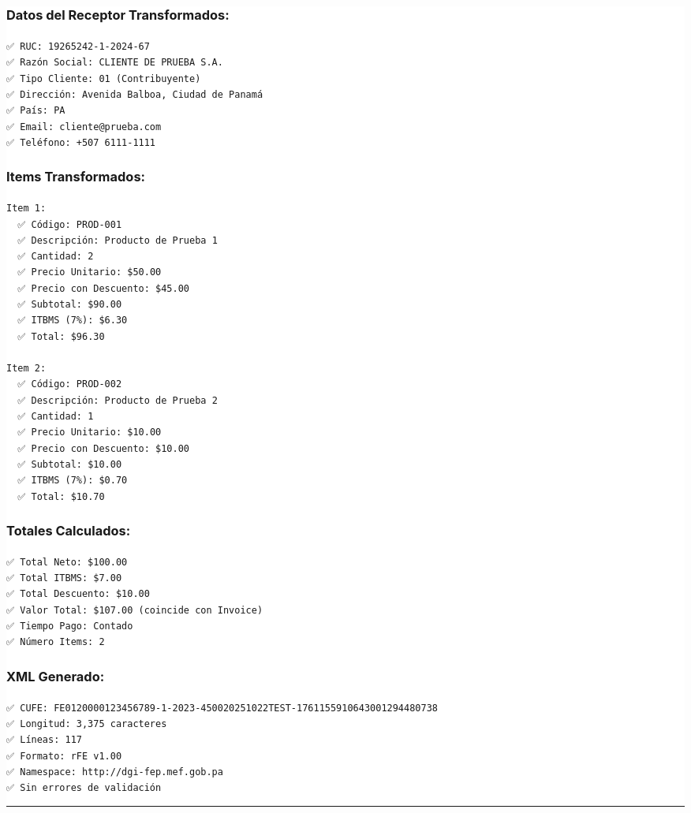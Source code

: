 ### **Datos del Receptor Transformados**:
```
✅ RUC: 19265242-1-2024-67
✅ Razón Social: CLIENTE DE PRUEBA S.A.
✅ Tipo Cliente: 01 (Contribuyente)
✅ Dirección: Avenida Balboa, Ciudad de Panamá
✅ País: PA
✅ Email: cliente@prueba.com
✅ Teléfono: +507 6111-1111
```

### **Items Transformados**:
```
Item 1:
  ✅ Código: PROD-001
  ✅ Descripción: Producto de Prueba 1
  ✅ Cantidad: 2
  ✅ Precio Unitario: $50.00
  ✅ Precio con Descuento: $45.00
  ✅ Subtotal: $90.00
  ✅ ITBMS (7%): $6.30
  ✅ Total: $96.30

Item 2:
  ✅ Código: PROD-002
  ✅ Descripción: Producto de Prueba 2
  ✅ Cantidad: 1
  ✅ Precio Unitario: $10.00
  ✅ Precio con Descuento: $10.00
  ✅ Subtotal: $10.00
  ✅ ITBMS (7%): $0.70
  ✅ Total: $10.70
```

### **Totales Calculados**:
```
✅ Total Neto: $100.00
✅ Total ITBMS: $7.00
✅ Total Descuento: $10.00
✅ Valor Total: $107.00 (coincide con Invoice)
✅ Tiempo Pago: Contado
✅ Número Items: 2
```

### **XML Generado**:
```
✅ CUFE: FE0120000123456789-1-2023-450020251022TEST-1761155910643001294480738
✅ Longitud: 3,375 caracteres
✅ Líneas: 117
✅ Formato: rFE v1.00
✅ Namespace: http://dgi-fep.mef.gob.pa
✅ Sin errores de validación
```

---